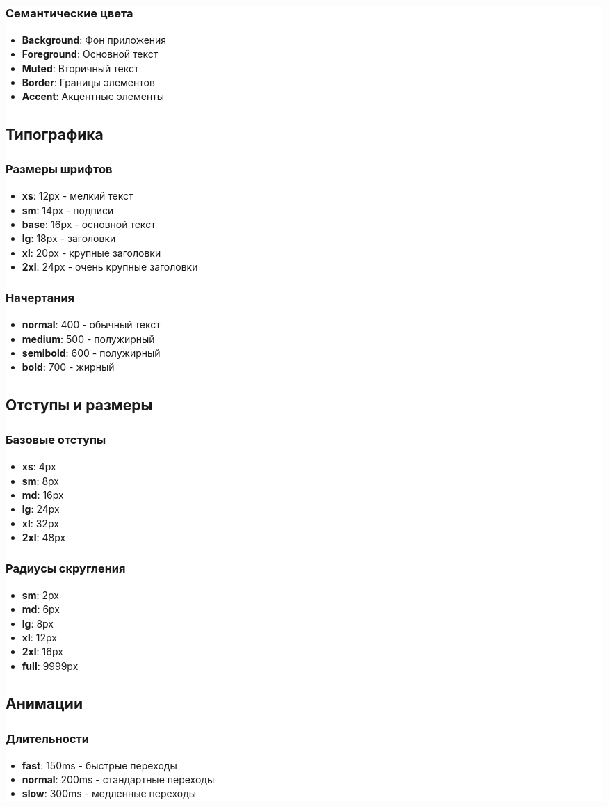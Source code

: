 ### Семантические цвета
- **Background**: Фон приложения
- **Foreground**: Основной текст
- **Muted**: Вторичный текст
- **Border**: Границы элементов
- **Accent**: Акцентные элементы

## Типографика

### Размеры шрифтов
- **xs**: 12px - мелкий текст
- **sm**: 14px - подписи
- **base**: 16px - основной текст
- **lg**: 18px - заголовки
- **xl**: 20px - крупные заголовки
- **2xl**: 24px - очень крупные заголовки

### Начертания
- **normal**: 400 - обычный текст
- **medium**: 500 - полужирный
- **semibold**: 600 - полужирный
- **bold**: 700 - жирный

## Отступы и размеры

### Базовые отступы
- **xs**: 4px
- **sm**: 8px
- **md**: 16px
- **lg**: 24px
- **xl**: 32px
- **2xl**: 48px

### Радиусы скругления
- **sm**: 2px
- **md**: 6px
- **lg**: 8px
- **xl**: 12px
- **2xl**: 16px
- **full**: 9999px

## Анимации

### Длительности
- **fast**: 150ms - быстрые переходы
- **normal**: 200ms - стандартные переходы
- **slow**: 300ms - медленные переходы
